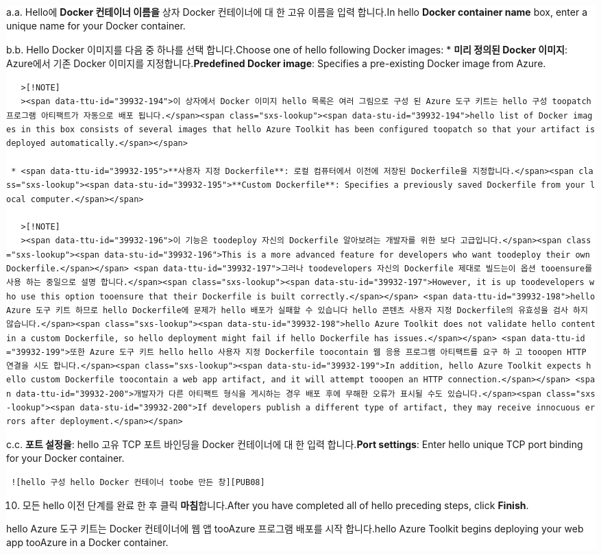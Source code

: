    <span data-ttu-id="39932-189">a.</span><span class="sxs-lookup"><span data-stu-id="39932-189">a.</span></span> <span data-ttu-id="39932-190">Hello에 **Docker 컨테이너 이름을** 상자 Docker 컨테이너에 대 한 고유 이름을 입력 합니다.</span><span class="sxs-lookup"><span data-stu-id="39932-190">In hello **Docker container name** box, enter a unique name for your Docker container.</span></span>

   <span data-ttu-id="39932-191">b.</span><span class="sxs-lookup"><span data-stu-id="39932-191">b.</span></span> <span data-ttu-id="39932-192">Hello Docker 이미지를 다음 중 하나를 선택 합니다.</span><span class="sxs-lookup"><span data-stu-id="39932-192">Choose one of hello following Docker images:</span></span>
     * <span data-ttu-id="39932-193">**미리 정의된 Docker 이미지**: Azure에서 기존 Docker 이미지를 지정합니다.</span><span class="sxs-lookup"><span data-stu-id="39932-193">**Predefined Docker image**: Specifies a pre-existing Docker image from Azure.</span></span>

       >[!NOTE]
       ><span data-ttu-id="39932-194">이 상자에서 Docker 이미지 hello 목록은 여러 그림으로 구성 된 Azure 도구 키트는 hello 구성 toopatch 프로그램 아티팩트가 자동으로 배포 됩니다.</span><span class="sxs-lookup"><span data-stu-id="39932-194">hello list of Docker images in this box consists of several images that hello Azure Toolkit has been configured toopatch so that your artifact is deployed automatically.</span></span>

     * <span data-ttu-id="39932-195">**사용자 지정 Dockerfile**: 로컬 컴퓨터에서 이전에 저장된 Dockerfile을 지정합니다.</span><span class="sxs-lookup"><span data-stu-id="39932-195">**Custom Dockerfile**: Specifies a previously saved Dockerfile from your local computer.</span></span>

       >[!NOTE]
       ><span data-ttu-id="39932-196">이 기능은 toodeploy 자신의 Dockerfile 알아보려는 개발자를 위한 보다 고급입니다.</span><span class="sxs-lookup"><span data-stu-id="39932-196">This is a more advanced feature for developers who want toodeploy their own Dockerfile.</span></span> <span data-ttu-id="39932-197">그러나 toodevelopers 자신의 Dockerfile 제대로 빌드는이 옵션 tooensure를 사용 하는 중일으로 설명 합니다.</span><span class="sxs-lookup"><span data-stu-id="39932-197">However, it is up toodevelopers who use this option tooensure that their Dockerfile is built correctly.</span></span> <span data-ttu-id="39932-198">hello Azure 도구 키트 하므로 hello Dockerfile에 문제가 hello 배포가 실패할 수 있습니다 hello 콘텐츠 사용자 지정 Dockerfile의 유효성을 검사 하지 않습니다.</span><span class="sxs-lookup"><span data-stu-id="39932-198">hello Azure Toolkit does not validate hello content in a custom Dockerfile, so hello deployment might fail if hello Dockerfile has issues.</span></span> <span data-ttu-id="39932-199">또한 Azure 도구 키트 hello hello 사용자 지정 Dockerfile toocontain 웹 응용 프로그램 아티팩트를 요구 하 고 tooopen HTTP 연결을 시도 합니다.</span><span class="sxs-lookup"><span data-stu-id="39932-199">In addition, hello Azure Toolkit expects hello custom Dockerfile toocontain a web app artifact, and it will attempt tooopen an HTTP connection.</span></span> <span data-ttu-id="39932-200">개발자가 다른 아티팩트 형식을 게시하는 경우 배포 후에 무해한 오류가 표시될 수도 있습니다.</span><span class="sxs-lookup"><span data-stu-id="39932-200">If developers publish a different type of artifact, they may receive innocuous errors after deployment.</span></span>

   <span data-ttu-id="39932-201">c.</span><span class="sxs-lookup"><span data-stu-id="39932-201">c.</span></span> <span data-ttu-id="39932-202">**포트 설정을**: hello 고유 TCP 포트 바인딩을 Docker 컨테이너에 대 한 입력 합니다.</span><span class="sxs-lookup"><span data-stu-id="39932-202">**Port settings**: Enter hello unique TCP port binding for your Docker container.</span></span>

     ![hello 구성 hello Docker 컨테이너 toobe 만든 창][PUB08]

10. <span data-ttu-id="39932-204">모든 hello 이전 단계를 완료 한 후 클릭 **마침**합니다.</span><span class="sxs-lookup"><span data-stu-id="39932-204">After you have completed all of hello preceding steps, click **Finish**.</span></span>

<span data-ttu-id="39932-205">hello Azure 도구 키트는 Docker 컨테이너에 웹 앱 tooAzure 프로그램 배포를 시작 합니다.</span><span class="sxs-lookup"><span data-stu-id="39932-205">hello Azure Toolkit begins deploying your web app tooAzure in a Docker container.</span></span> 


[Eclipse용 Azure 도구 키트]: ./azure-toolkit-for-eclipse.md
[IntelliJ용 Azure 도구 키트]: ./azure-toolkit-for-intellij.md
[Eclipse에서 Azure용 Hello World 웹앱 만들기]: ./app-service-web/app-service-web-eclipse-create-hello-world-web-app.md
[IntelliJ에서 Azure용 Hello World 웹앱 만들기]: ./app-service-web/app-service-web-intellij-create-hello-world-web-app.md
[Hello Eclipse 용 Azure 도구 키트 설치]: ./azure-toolkit-for-eclipse-installation.md
[IntelliJ 용 hello Azure 도구 키트 설치]: ./azure-toolkit-for-intellij-installation.md
[Eclipse 용 Azure 도구 키트 hello에 대 한 로그인 지침]: ./azure-toolkit-for-eclipse-sign-in-instructions.md
[로그인에 대 한 지침 Azure 도구 키트 hello IntelliJ]: ./azure-toolkit-for-intellij-sign-in-instructions.md
[Hello Eclipse 용 Azure 도구 키트의에서 새로운 기능]: ./azure-toolkit-for-eclipse-whats-new.md
[Hello IntelliJ 용 Azure 도구 키트의에서 새로운 기능]: ./azure-toolkit-for-intellij-whats-new.md
[Azure Java 개발자 센터]: https://azure.microsoft.com/develop/java/
[Visual Studio Team Services용 Java 도구]: https://java.visualstudio.com/
[Docker 웹 사이트]: https://www.docker.com/
[PUB01]: ./media/azure-toolkit-for-eclipse-publish-as-docker-container/PUB01.png
[PUB02]: ./media/azure-toolkit-for-eclipse-publish-as-docker-container/PUB02.png
[PUB03]: ./media/azure-toolkit-for-eclipse-publish-as-docker-container/PUB03.png
[PUB04a]: ./media/azure-toolkit-for-eclipse-publish-as-docker-container/PUB04a.png
[PUB04b]: ./media/azure-toolkit-for-eclipse-publish-as-docker-container/PUB04b.png
[PUB04c]: ./media/azure-toolkit-for-eclipse-publish-as-docker-container/PUB04c.png
[PUB04d]: ./media/azure-toolkit-for-eclipse-publish-as-docker-container/PUB04d.png
[PUB05]: ./media/azure-toolkit-for-eclipse-publish-as-docker-container/PUB05.png
[PUB06]: ./media/azure-toolkit-for-eclipse-publish-as-docker-container/PUB06.png
[PUB07]: ./media/azure-toolkit-for-eclipse-publish-as-docker-container/PUB07.png
[PUB08]: ./media/azure-toolkit-for-eclipse-publish-as-docker-container/PUB08.png